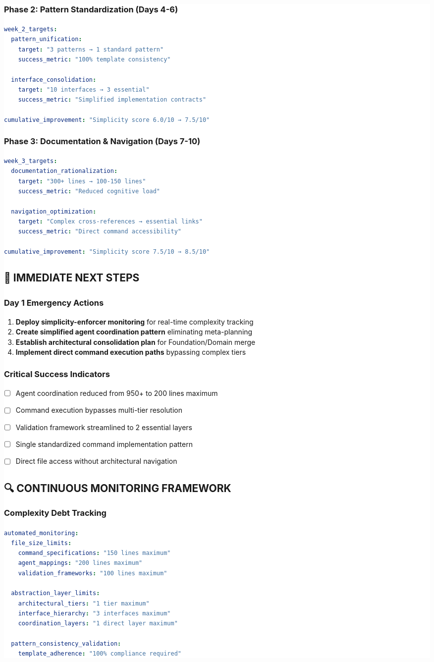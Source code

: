 ### **Phase 2: Pattern Standardization (Days 4-6)**  
```yaml
week_2_targets:
  pattern_unification:
    target: "3 patterns → 1 standard pattern"
    success_metric: "100% template consistency"
    
  interface_consolidation:
    target: "10 interfaces → 3 essential"
    success_metric: "Simplified implementation contracts"

cumulative_improvement: "Simplicity score 6.0/10 → 7.5/10"
```

### **Phase 3: Documentation & Navigation (Days 7-10)**
```yaml
week_3_targets:
  documentation_rationalization:
    target: "300+ lines → 100-150 lines"
    success_metric: "Reduced cognitive load"
    
  navigation_optimization:
    target: "Complex cross-references → essential links"
    success_metric: "Direct command accessibility"

cumulative_improvement: "Simplicity score 7.5/10 → 8.5/10"
```


## 🚀 IMMEDIATE NEXT STEPS

### **Day 1 Emergency Actions**
1. **Deploy simplicity-enforcer monitoring** for real-time complexity tracking
2. **Create simplified agent coordination pattern** eliminating meta-planning
3. **Establish architectural consolidation plan** for Foundation/Domain merge  
4. **Implement direct command execution paths** bypassing complex tiers

### **Critical Success Indicators**
- [ ] Agent coordination reduced from 950+ to 200 lines maximum
- [ ] Command execution bypasses multi-tier resolution  
- [ ] Validation framework streamlined to 2 essential layers
- [ ] Single standardized command implementation pattern
- [ ] Direct file access without architectural navigation


## 🔍 CONTINUOUS MONITORING FRAMEWORK

### **Complexity Debt Tracking**
```yaml
automated_monitoring:
  file_size_limits:
    command_specifications: "150 lines maximum"
    agent_mappings: "200 lines maximum"  
    validation_frameworks: "100 lines maximum"
    
  abstraction_layer_limits:
    architectural_tiers: "1 tier maximum"
    interface_hierarchy: "3 interfaces maximum"
    coordination_layers: "1 direct layer maximum"
    
  pattern_consistency_validation:
    template_adherence: "100% compliance required"
```